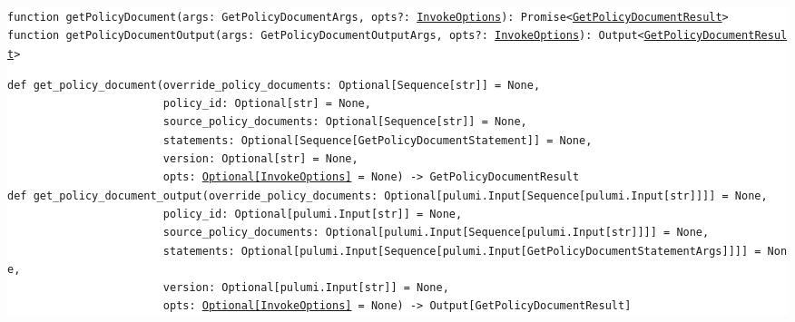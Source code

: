 
<div>
<pulumi-choosable type="language" values="javascript,typescript">
<div class="highlight"
><pre class="chroma"><code class="language-typescript" data-lang="typescript"
><span class="k">function </span>getPolicyDocument<span class="p">(</span><span class="nx">args</span><span class="p">:</span> <span class="nx">GetPolicyDocumentArgs</span><span class="p">,</span> <span class="nx">opts</span><span class="p">?:</span> <span class="nx"><a href="/docs/reference/pkg/nodejs/pulumi/pulumi/#InvokeOptions">InvokeOptions</a></span><span class="p">): Promise&lt;<span class="nx"><a href="#result">GetPolicyDocumentResult</a></span>></span
><span class="k">
function </span>getPolicyDocumentOutput<span class="p">(</span><span class="nx">args</span><span class="p">:</span> <span class="nx">GetPolicyDocumentOutputArgs</span><span class="p">,</span> <span class="nx">opts</span><span class="p">?:</span> <span class="nx"><a href="/docs/reference/pkg/nodejs/pulumi/pulumi/#InvokeOptions">InvokeOptions</a></span><span class="p">): Output&lt;<span class="nx"><a href="#result">GetPolicyDocumentResult</a></span>></span
></code></pre></div>
</pulumi-choosable>
</div>


<div>
<pulumi-choosable type="language" values="python">
<div class="highlight"><pre class="chroma"><code class="language-python" data-lang="python"
><span class="k">def </span>get_policy_document<span class="p">(</span><span class="nx">override_policy_documents</span><span class="p">:</span> <span class="nx">Optional[Sequence[str]]</span> = None<span class="p">,</span>
                        <span class="nx">policy_id</span><span class="p">:</span> <span class="nx">Optional[str]</span> = None<span class="p">,</span>
                        <span class="nx">source_policy_documents</span><span class="p">:</span> <span class="nx">Optional[Sequence[str]]</span> = None<span class="p">,</span>
                        <span class="nx">statements</span><span class="p">:</span> <span class="nx">Optional[Sequence[GetPolicyDocumentStatement]]</span> = None<span class="p">,</span>
                        <span class="nx">version</span><span class="p">:</span> <span class="nx">Optional[str]</span> = None<span class="p">,</span>
                        <span class="nx">opts</span><span class="p">:</span> <span class="nx"><a href="/docs/reference/pkg/python/pulumi/#pulumi.InvokeOptions">Optional[InvokeOptions]</a></span> = None<span class="p">) -&gt;</span> <span>GetPolicyDocumentResult</span
><span class="k">
def </span>get_policy_document_output<span class="p">(</span><span class="nx">override_policy_documents</span><span class="p">:</span> <span class="nx">Optional[pulumi.Input[Sequence[pulumi.Input[str]]]]</span> = None<span class="p">,</span>
                        <span class="nx">policy_id</span><span class="p">:</span> <span class="nx">Optional[pulumi.Input[str]]</span> = None<span class="p">,</span>
                        <span class="nx">source_policy_documents</span><span class="p">:</span> <span class="nx">Optional[pulumi.Input[Sequence[pulumi.Input[str]]]]</span> = None<span class="p">,</span>
                        <span class="nx">statements</span><span class="p">:</span> <span class="nx">Optional[pulumi.Input[Sequence[pulumi.Input[GetPolicyDocumentStatementArgs]]]]</span> = None<span class="p">,</span>
                        <span class="nx">version</span><span class="p">:</span> <span class="nx">Optional[pulumi.Input[str]]</span> = None<span class="p">,</span>
                        <span class="nx">opts</span><span class="p">:</span> <span class="nx"><a href="/docs/reference/pkg/python/pulumi/#pulumi.InvokeOptions">Optional[InvokeOptions]</a></span> = None<span class="p">) -&gt;</span> <span>Output[GetPolicyDocumentResult]</span
></code></pre></div>
</pulumi-choosable>
</div>
